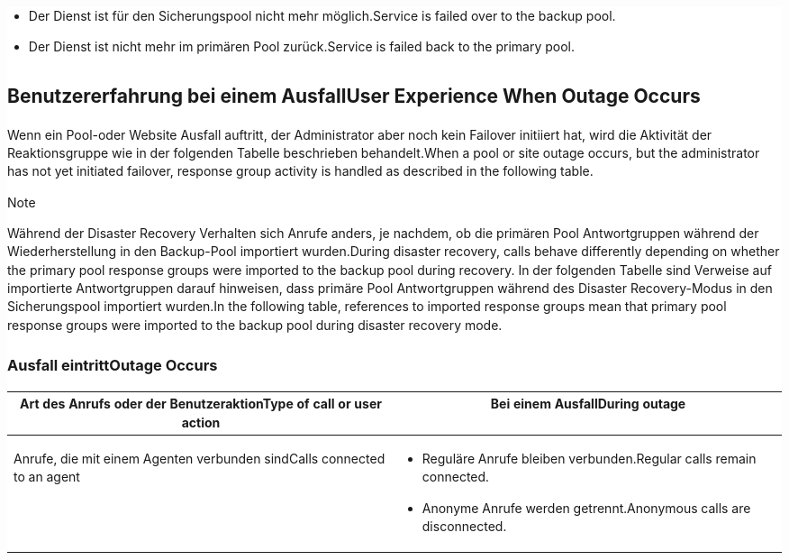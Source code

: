  - <span data-ttu-id="f213c-106">Der Dienst ist für den Sicherungspool nicht mehr möglich.</span><span class="sxs-lookup"><span data-stu-id="f213c-106">Service is failed over to the backup pool.</span></span>

  - <span data-ttu-id="f213c-107">Der Dienst ist nicht mehr im primären Pool zurück.</span><span class="sxs-lookup"><span data-stu-id="f213c-107">Service is failed back to the primary pool.</span></span>

<div>

## <a name="user-experience-when-outage-occurs"></a><span data-ttu-id="f213c-108">Benutzererfahrung bei einem Ausfall</span><span class="sxs-lookup"><span data-stu-id="f213c-108">User Experience When Outage Occurs</span></span>

<span data-ttu-id="f213c-109">Wenn ein Pool-oder Website Ausfall auftritt, der Administrator aber noch kein Failover initiiert hat, wird die Aktivität der Reaktionsgruppe wie in der folgenden Tabelle beschrieben behandelt.</span><span class="sxs-lookup"><span data-stu-id="f213c-109">When a pool or site outage occurs, but the administrator has not yet initiated failover, response group activity is handled as described in the following table.</span></span>

<div>


> [!NOTE]  
> <span data-ttu-id="f213c-110">Während der Disaster Recovery Verhalten sich Anrufe anders, je nachdem, ob die primären Pool Antwortgruppen während der Wiederherstellung in den Backup-Pool importiert wurden.</span><span class="sxs-lookup"><span data-stu-id="f213c-110">During disaster recovery, calls behave differently depending on whether the primary pool response groups were imported to the backup pool during recovery.</span></span> <span data-ttu-id="f213c-111">In der folgenden Tabelle sind Verweise auf importierte Antwortgruppen darauf hinweisen, dass primäre Pool Antwortgruppen während des Disaster Recovery-Modus in den Sicherungspool importiert wurden.</span><span class="sxs-lookup"><span data-stu-id="f213c-111">In the following table, references to imported response groups mean that primary pool response groups were imported to the backup pool during disaster recovery mode.</span></span>



</div>

### <a name="outage-occurs"></a><span data-ttu-id="f213c-112">Ausfall eintritt</span><span class="sxs-lookup"><span data-stu-id="f213c-112">Outage Occurs</span></span>

<table>
<colgroup>
<col style="width: 50%" />
<col style="width: 50%" />
</colgroup>
<thead>
<tr class="header">
<th><span data-ttu-id="f213c-113">Art des Anrufs oder der Benutzeraktion</span><span class="sxs-lookup"><span data-stu-id="f213c-113">Type of call or user action</span></span></th>
<th><span data-ttu-id="f213c-114">Bei einem Ausfall</span><span class="sxs-lookup"><span data-stu-id="f213c-114">During outage</span></span></th>
</tr>
</thead>
<tbody>
<tr class="odd">
<td><p><span data-ttu-id="f213c-115">Anrufe, die mit einem Agenten verbunden sind</span><span class="sxs-lookup"><span data-stu-id="f213c-115">Calls connected to an agent</span></span></p></td>
<td><ul>
<li><p><span data-ttu-id="f213c-116">Reguläre Anrufe bleiben verbunden.</span><span class="sxs-lookup"><span data-stu-id="f213c-116">Regular calls remain connected.</span></span></p></li>
<li><p><span data-ttu-id="f213c-117">Anonyme Anrufe werden getrennt.</span><span class="sxs-lookup"><span data-stu-id="f213c-117">Anonymous calls are disconnected.</span></span></p></li>
</ul></td>